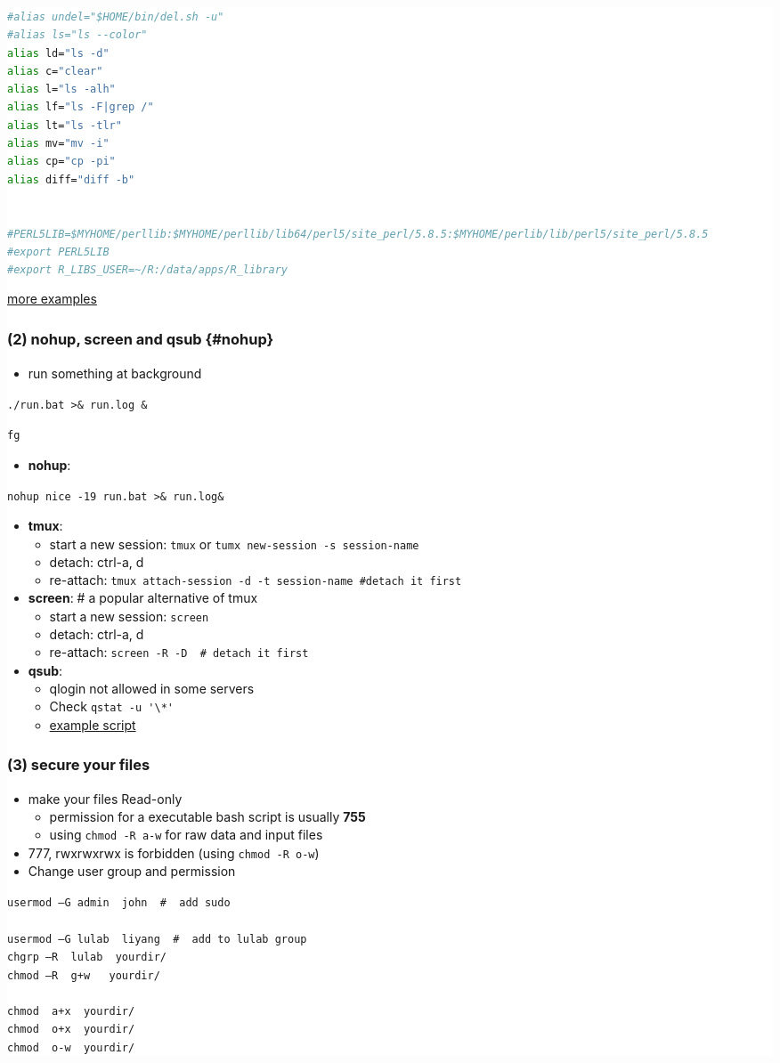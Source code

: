 ```bash
#alias undel="$HOME/bin/del.sh -u"
#alias ls="ls --color"
alias ld="ls -d"
alias c="clear"
alias l="ls -alh"
alias lf="ls -F|grep /"
alias lt="ls -tlr"
alias mv="mv -i"
alias cp="cp -pi"
alias diff="diff -b"


#PERL5LIB=$MYHOME/perllib:$MYHOME/perllib/lib64/perl5/site_perl/5.8.5:$MYHOME/perlib/lib/perl5/site_perl/5.8.5
#export PERL5LIB
#export R_LIBS_USER=~/R:/data/apps/R_library
```

[more examples](https://github.com/lulab/PI/blob/master/workflow/bash_profile)

### \(2\) nohup, screen and qsub {#nohup}

* run something at background

`./run.bat >& run.log &`

`fg`

* **nohup**:

`nohup nice -19 run.bat >& run.log&`

* **tmux**:
  * start a new session: `tmux` or `tumx new-session -s session-name`
  * detach: ctrl-a, d
  * re-attach: `tmux attach-session -d -t session-name #detach it first`
* **screen**: \# a popular alternative of tmux
  * start a new session: `screen`
  * detach: ctrl-a, d
  * re-attach: `screen -R -D  # detach it first`
* **qsub**:
  * qlogin not allowed in some servers 
  * Check `qstat -u '\*'`
  * [example script](https://github.com/lulab/PI/blob/master/workflow/run_bins.pbs)

### \(3\)  secure your files

* make your files Read-only 
  * permission for a executable bash script is usually **755**
  * using `chmod -R a-w` for raw data and input files
* 777, rwxrwxrwx is forbidden \(using `chmod -R o-w`\)
* Change user group and permission

```text
usermod –G admin  john  #  add sudo

usermod –G lulab  liyang  #  add to lulab group
chgrp –R  lulab  yourdir/
chmod –R  g+w   yourdir/

chmod  a+x  yourdir/
chmod  o+x  yourdir/
chmod  o-w  yourdir/
```
